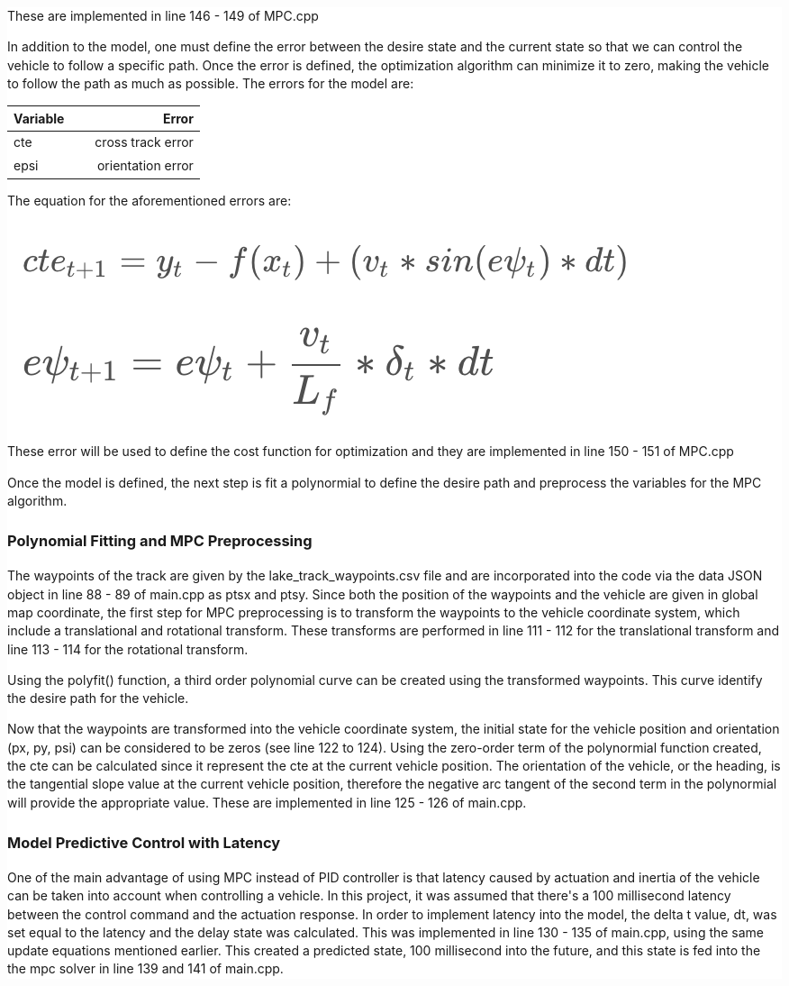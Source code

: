 These are implemented in line 146 - 149 of MPC.cpp

In addition to the model, one must define the error between the desire state and the current state so that we can control the vehicle to follow a specific path.  Once the error is defined, the optimization algorithm can minimize it to zero, making the vehicle to follow the path as much as possible.  The errors for the model are:

| Variable     |    Error    |
|:--------------|-------------:|
| cte            | cross track error       |
| epsi     |    orientation error    |

The equation for the aforementioned errors are:

![alt text][image3]
![alt text][image4]

These error will be used to define the cost function for optimization and they are implemented in line 150 - 151 of MPC.cpp

Once the model is defined, the next step is fit a polynormial to define the desire path and preprocess the variables for the MPC algorithm.

### Polynomial Fitting and MPC Preprocessing

The waypoints of the track are given by the lake_track_waypoints.csv file and are incorporated into the code via the data JSON object in line 88 - 89 of main.cpp as ptsx and ptsy.  Since both the position of the waypoints and the vehicle are given in global map coordinate, the first step for MPC preprocessing is to transform the waypoints to the vehicle coordinate system, which include a translational and rotational transform.  These transforms are performed in line 111 - 112 for the translational transform and line 113 - 114 for the rotational transform.

Using the polyfit() function, a third order polynomial curve can be created using the transformed waypoints.  This curve identify the desire path for the vehicle.  

Now that the waypoints are transformed into the vehicle coordinate system, the initial state for the vehicle position and orientation (px, py, psi) can be considered to be zeros (see line 122 to 124). Using the zero-order term of the polynormial function created, the cte can be calculated since it represent the cte at the current vehicle position.  The orientation of the vehicle, or the heading, is the tangential slope value at the current vehicle position, therefore the negative arc tangent of the second term in the polynormial will provide the appropriate value.  These are implemented in line 125 - 126 of main.cpp.

### Model Predictive Control with Latency

One of the main advantage of using MPC instead of PID controller is that latency caused by actuation and inertia of the vehicle can be taken into account when controlling a vehicle.  In this project, it was assumed that there's a 100 millisecond latency between the control command and the actuation response.  In order to implement latency into the model, the delta t value, dt, was set equal to the latency and the delay state was calculated.  This was implemented in line 130 - 135 of main.cpp, using the same update equations mentioned earlier.  This created a predicted state, 100 millisecond into the future, and this state is fed into the the mpc solver in line 139 and 141 of main.cpp.


[//]: # (Image References)
[image1]: ./images/MPC_1.png "MPC"
[image2]: ./images/state.png "Update equations"
[image3]: ./images/cte.png "cross track error"
[image4]: ./images/orientationError.png "orientation error"